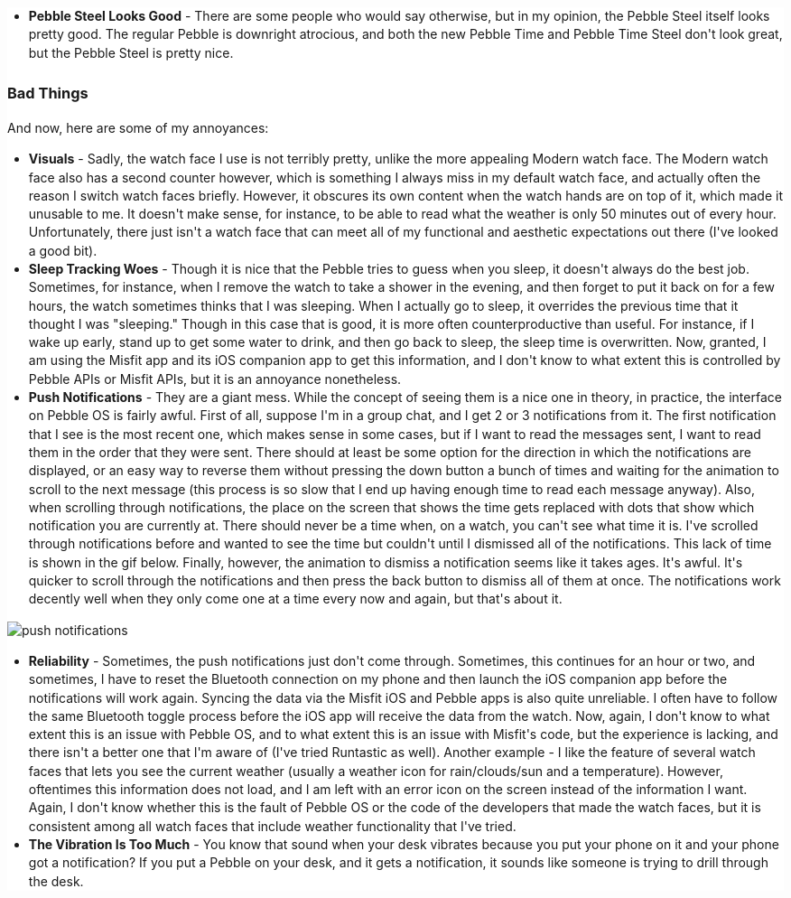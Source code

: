 * **Pebble Steel Looks Good** - There are some people who would say otherwise, but in my opinion, the Pebble Steel itself looks pretty good. The regular Pebble is downright atrocious, and both the new Pebble Time and Pebble Time Steel don't look great, but the Pebble Steel is pretty nice.

### Bad Things

And now, here are some of my annoyances:

* **Visuals** - Sadly, the watch face I use is not terribly pretty, unlike the more appealing Modern watch face.  The Modern watch face also has a second counter however, which is something I always miss in my default watch face, and actually often the reason I switch watch faces briefly. However, it obscures its own content when the watch hands are on top of it, which made it unusable to me.  It doesn't make sense, for instance, to be able to read what the weather is only 50 minutes out of every hour. Unfortunately, there just isn't a watch face that can meet all of my functional and aesthetic expectations out there (I've looked a good bit).
* **Sleep Tracking Woes** - Though it is nice that the Pebble tries to guess when you sleep, it doesn't always do the best job. Sometimes, for instance, when I remove the watch to take a shower in the evening, and then forget to put it back on for a few hours, the watch sometimes thinks that I was sleeping. When I actually go to sleep, it overrides the previous time that it thought I was "sleeping." Though in this case that is good, it is more often counterproductive than useful. For instance, if I wake up early, stand up to get some water to drink, and then go back to sleep, the sleep time is overwritten. Now, granted, I am using the Misfit app and its iOS companion app to get this information, and I don't know to what extent this is controlled by Pebble APIs or Misfit APIs, but it is an annoyance nonetheless.
* **Push Notifications** - They are a giant mess. While the concept of seeing them is a nice one in theory, in practice, the interface on Pebble OS is fairly awful. First of all, suppose I'm in a group chat, and I get 2 or 3 notifications from it. The first notification that I see is the most recent one, which makes sense in some cases, but if I want to read the messages sent, I want to read them in the order that they were sent. There should at least be some option for the direction in which the notifications are displayed, or an easy way to reverse them without pressing the down button a bunch of times and waiting for the animation to scroll to the next message (this process is so slow that I end up having enough time to read each message anyway). Also, when scrolling through notifications, the place on the screen that shows the time gets replaced with dots that show which notification you are currently at. There should never be a time when, on a watch, you can't see what time it is. I've scrolled through notifications before and wanted to see the time but couldn't until I dismissed all of the notifications. This lack of time is shown in the gif below. Finally, however, the animation to dismiss a notification seems like it takes ages. It's awful. It's quicker to scroll through the notifications and then press the back button to dismiss all of them at once. The notifications work decently well when they only come one at a time every now and again, but that's about it.

![push notifications](http://i.imgur.com/UhV7vAF.gif)

* **Reliability** - Sometimes, the push notifications just don't come through. Sometimes, this continues for an hour or two, and sometimes, I have to reset the Bluetooth connection on my phone and then launch the iOS companion app before the notifications will work again. Syncing the data via the Misfit iOS and Pebble apps is also quite unreliable. I often have to follow the same Bluetooth toggle process before the iOS app will receive the data from the watch. Now, again, I don't know to what extent this is an issue with Pebble OS, and to what extent this is an issue with Misfit's code, but the experience is lacking, and there isn't a better one that I'm aware of (I've tried Runtastic as well). Another example - I like the feature of several watch faces that lets you see the current weather (usually a weather icon for rain/clouds/sun and a temperature). However, oftentimes this information does not load, and I am left with an error icon on the screen instead of the information I want. Again, I don't know whether this is the fault of Pebble OS or the code of the developers that made the watch faces, but it is consistent among all watch faces that include weather functionality that I've tried.
* **The Vibration Is Too Much** - You know that sound when your desk vibrates because you put your phone on it and your phone got a notification? If you put a Pebble on your desk, and it gets a notification, it sounds like someone is trying to drill through the desk.